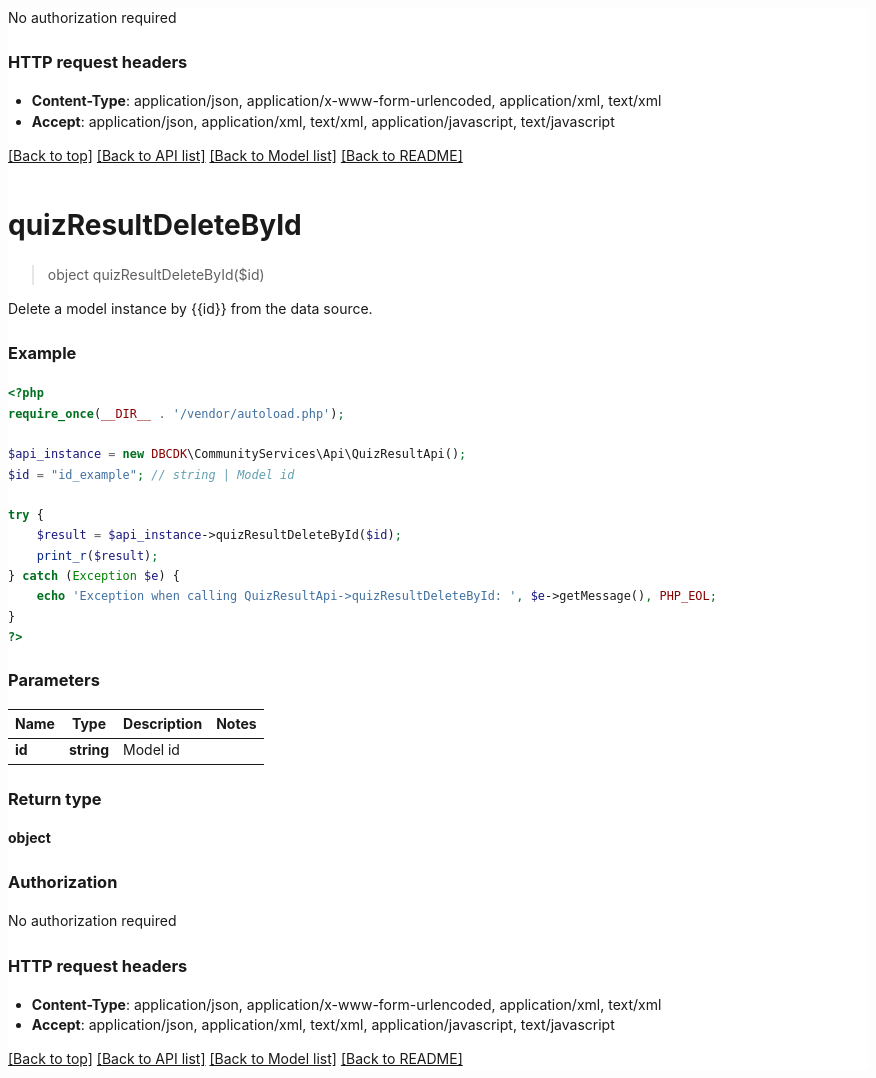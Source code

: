 No authorization required

### HTTP request headers

 - **Content-Type**: application/json, application/x-www-form-urlencoded, application/xml, text/xml
 - **Accept**: application/json, application/xml, text/xml, application/javascript, text/javascript

[[Back to top]](#) [[Back to API list]](../../README.md#documentation-for-api-endpoints) [[Back to Model list]](../../README.md#documentation-for-models) [[Back to README]](../../README.md)

# **quizResultDeleteById**
> object quizResultDeleteById($id)

Delete a model instance by {{id}} from the data source.

### Example
```php
<?php
require_once(__DIR__ . '/vendor/autoload.php');

$api_instance = new DBCDK\CommunityServices\Api\QuizResultApi();
$id = "id_example"; // string | Model id

try {
    $result = $api_instance->quizResultDeleteById($id);
    print_r($result);
} catch (Exception $e) {
    echo 'Exception when calling QuizResultApi->quizResultDeleteById: ', $e->getMessage(), PHP_EOL;
}
?>
```

### Parameters

Name | Type | Description  | Notes
------------- | ------------- | ------------- | -------------
 **id** | **string**| Model id |

### Return type

**object**

### Authorization

No authorization required

### HTTP request headers

 - **Content-Type**: application/json, application/x-www-form-urlencoded, application/xml, text/xml
 - **Accept**: application/json, application/xml, text/xml, application/javascript, text/javascript

[[Back to top]](#) [[Back to API list]](../../README.md#documentation-for-api-endpoints) [[Back to Model list]](../../README.md#documentation-for-models) [[Back to README]](../../README.md)
